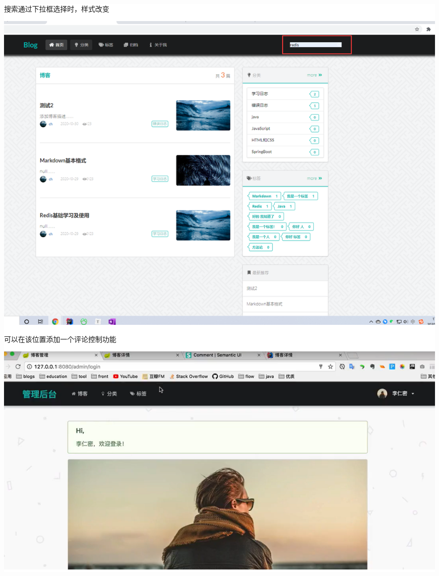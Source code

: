 搜索通过下拉框选择时，样式改变

![image-20201030175353607](https://github.com/Ximpermanence/PersonBlog/blob/main/READMEimage/image-20201030175353607.png)



可以在该位置添加一个评论控制功能

![image-20201103151326317](https://github.com/Ximpermanence/PersonBlog/blob/main/READMEimage/image-20201103151326317.png)





